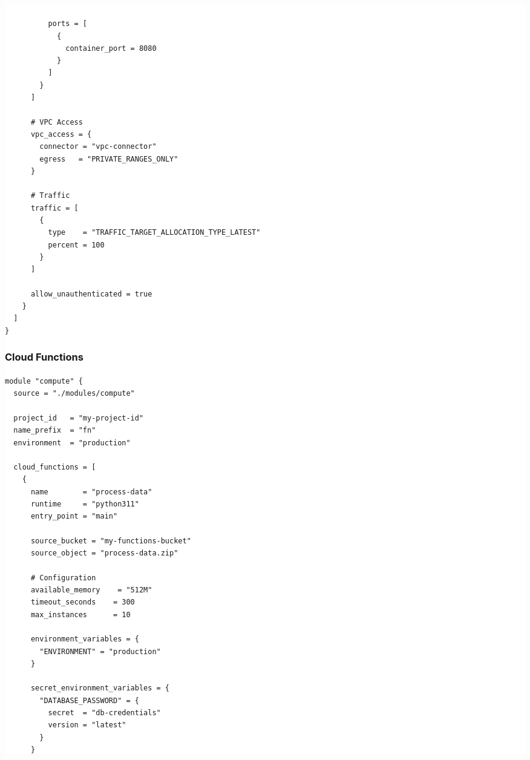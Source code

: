 ```hcl
          
          ports = [
            {
              container_port = 8080
            }
          ]
        }
      ]
      
      # VPC Access
      vpc_access = {
        connector = "vpc-connector"
        egress   = "PRIVATE_RANGES_ONLY"
      }
      
      # Traffic
      traffic = [
        {
          type    = "TRAFFIC_TARGET_ALLOCATION_TYPE_LATEST"
          percent = 100
        }
      ]
      
      allow_unauthenticated = true
    }
  ]
}
```

### Cloud Functions

```hcl
module "compute" {
  source = "./modules/compute"
  
  project_id   = "my-project-id"
  name_prefix  = "fn"
  environment  = "production"
  
  cloud_functions = [
    {
      name        = "process-data"
      runtime     = "python311"
      entry_point = "main"
      
      source_bucket = "my-functions-bucket"
      source_object = "process-data.zip"
      
      # Configuration
      available_memory    = "512M"
      timeout_seconds    = 300
      max_instances      = 10
      
      environment_variables = {
        "ENVIRONMENT" = "production"
      }
      
      secret_environment_variables = {
        "DATABASE_PASSWORD" = {
          secret  = "db-credentials"
          version = "latest"
        }
      }
```
